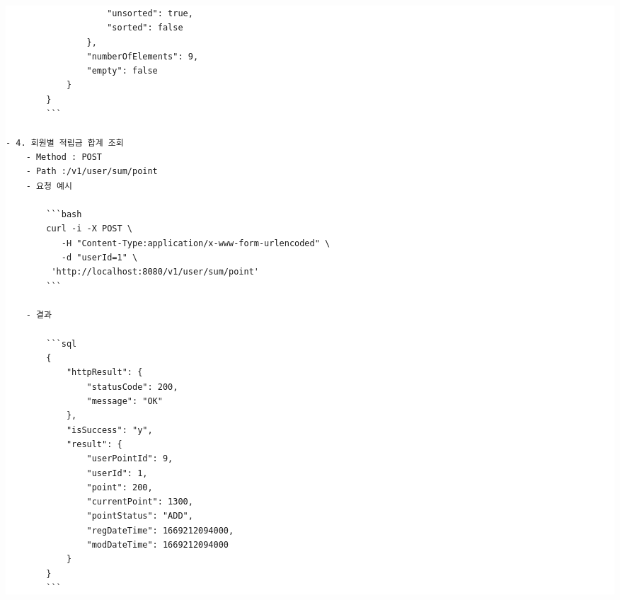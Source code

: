                         "unsorted": true,
                        "sorted": false
                    },
                    "numberOfElements": 9,
                    "empty": false
                }
            }
            ```
            
    - 4. 회원별 적립금 합계 조회
        - Method : POST
        - Path :/v1/user/sum/point
        - 요청 예시
            
            ```bash
            curl -i -X POST \
               -H "Content-Type:application/x-www-form-urlencoded" \
               -d "userId=1" \
             'http://localhost:8080/v1/user/sum/point'
            ```
            
        - 결과
            
            ```sql
            {
                "httpResult": {
                    "statusCode": 200,
                    "message": "OK"
                },
                "isSuccess": "y",
                "result": {
                    "userPointId": 9,
                    "userId": 1,
                    "point": 200,
                    "currentPoint": 1300,
                    "pointStatus": "ADD",
                    "regDateTime": 1669212094000,
                    "modDateTime": 1669212094000
                }
            }
            ```
